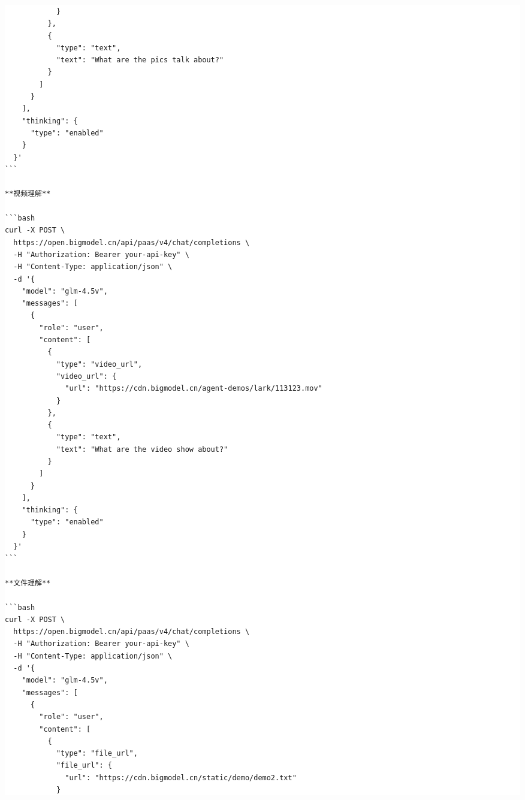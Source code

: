                 }
              },
              {
                "type": "text",
                "text": "What are the pics talk about?"
              }
            ]
          }
        ],
        "thinking": {
          "type": "enabled"
        }
      }'
    ```

    **视频理解**

    ```bash
    curl -X POST \
      https://open.bigmodel.cn/api/paas/v4/chat/completions \
      -H "Authorization: Bearer your-api-key" \
      -H "Content-Type: application/json" \
      -d '{
        "model": "glm-4.5v",
        "messages": [
          {
            "role": "user",
            "content": [
              {
                "type": "video_url",
                "video_url": {
                  "url": "https://cdn.bigmodel.cn/agent-demos/lark/113123.mov"
                }
              },
              {
                "type": "text",
                "text": "What are the video show about?"
              }
            ]
          }
        ],
        "thinking": {
          "type": "enabled"
        }
      }'
    ```

    **文件理解**

    ```bash
    curl -X POST \
      https://open.bigmodel.cn/api/paas/v4/chat/completions \
      -H "Authorization: Bearer your-api-key" \
      -H "Content-Type: application/json" \
      -d '{
        "model": "glm-4.5v",
        "messages": [
          {
            "role": "user",
            "content": [
              {
                "type": "file_url",
                "file_url": {
                  "url": "https://cdn.bigmodel.cn/static/demo/demo2.txt"
                }